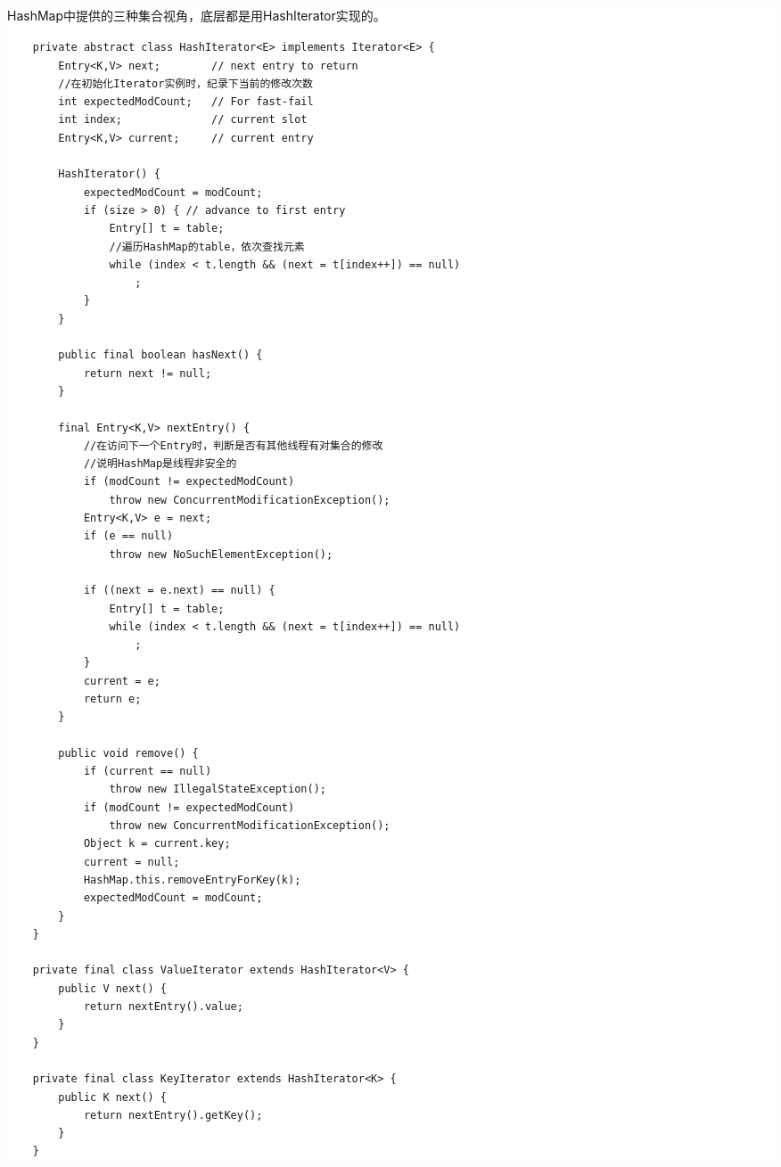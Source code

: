HashMap中提供的三种集合视角，底层都是用HashIterator实现的。
```
    private abstract class HashIterator<E> implements Iterator<E> {
        Entry<K,V> next;        // next entry to return
        //在初始化Iterator实例时，纪录下当前的修改次数
        int expectedModCount;   // For fast-fail
        int index;              // current slot
        Entry<K,V> current;     // current entry

        HashIterator() {
            expectedModCount = modCount;
            if (size > 0) { // advance to first entry
                Entry[] t = table;
                //遍历HashMap的table，依次查找元素
                while (index < t.length && (next = t[index++]) == null)
                    ;
            }
        }

        public final boolean hasNext() {
            return next != null;
        }

        final Entry<K,V> nextEntry() {
            //在访问下一个Entry时，判断是否有其他线程有对集合的修改
            //说明HashMap是线程非安全的
            if (modCount != expectedModCount)
                throw new ConcurrentModificationException();
            Entry<K,V> e = next;
            if (e == null)
                throw new NoSuchElementException();

            if ((next = e.next) == null) {
                Entry[] t = table;
                while (index < t.length && (next = t[index++]) == null)
                    ;
            }
            current = e;
            return e;
        }

        public void remove() {
            if (current == null)
                throw new IllegalStateException();
            if (modCount != expectedModCount)
                throw new ConcurrentModificationException();
            Object k = current.key;
            current = null;
            HashMap.this.removeEntryForKey(k);
            expectedModCount = modCount;
        }
    }

    private final class ValueIterator extends HashIterator<V> {
        public V next() {
            return nextEntry().value;
        }
    }

    private final class KeyIterator extends HashIterator<K> {
        public K next() {
            return nextEntry().getKey();
        }
    }
```